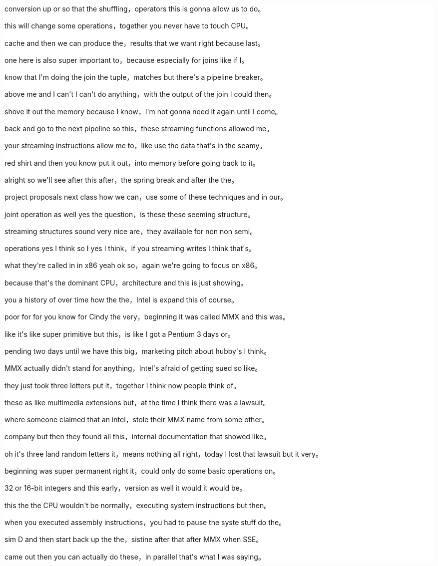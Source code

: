 conversion up or so that the shuffling，operators this is gonna allow us to do。

this will change some operations，together you never have to touch CPU。

cache and then we can produce the，results that we want right because last。

one here is also super important to，because especially for joins like if I。

know that I'm doing the join the tuple，matches but there's a pipeline breaker。

above me and I can't I can't do anything，with the output of the join I could then。

shove it out the memory because I know，I'm not gonna need it again until I come。

back and go to the next pipeline so this，these streaming functions allowed me。

your streaming instructions allow me to，like use the data that's in the seamy。

red shirt and then you know put it out，into memory before going back to it。

alright so we'll see after this after，the spring break and after the the。

project proposals next class how we can，use some of these techniques and in our。

joint operation as well yes the question，is these these seeming structure。

streaming structures sound very nice are，they available for non non semi。

operations yes I think so I yes I think，if you streaming writes I think that's。

what they're called in in x86 yeah ok so，again we're going to focus on x86。

because that's the dominant CPU，architecture and this is just showing。

you a history of over time how the the，Intel is expand this of course。

poor for for you know for Cindy the very，beginning it was called MMX and this was。

like it's like super primitive but this，is like I got a Pentium 3 days or。

pending two days until we have this big，marketing pitch about hubby's I think。

MMX actually didn't stand for anything，Intel's afraid of getting sued so like。

they just took three letters put it，together I think now people think of。

these as like multimedia extensions but，at the time I think there was a lawsuit。

where someone claimed that an intel，stole their MMX name from some other。

company but then they found all this，internal documentation that showed like。

oh it's three land random letters it，means nothing all right，today I lost that lawsuit but it very。

beginning was super permanent right it，could only do some basic operations on。

32 or 16-bit integers and this early，version as well it would it would be。

this the the CPU wouldn't be normally，executing system instructions but then。

when you executed assembly instructions，you had to pause the syste stuff do the。

sim D and then start back up the the，sistine after that after MMX when SSE。

came out then you can actually do these，in parallel that's what I was saying。
